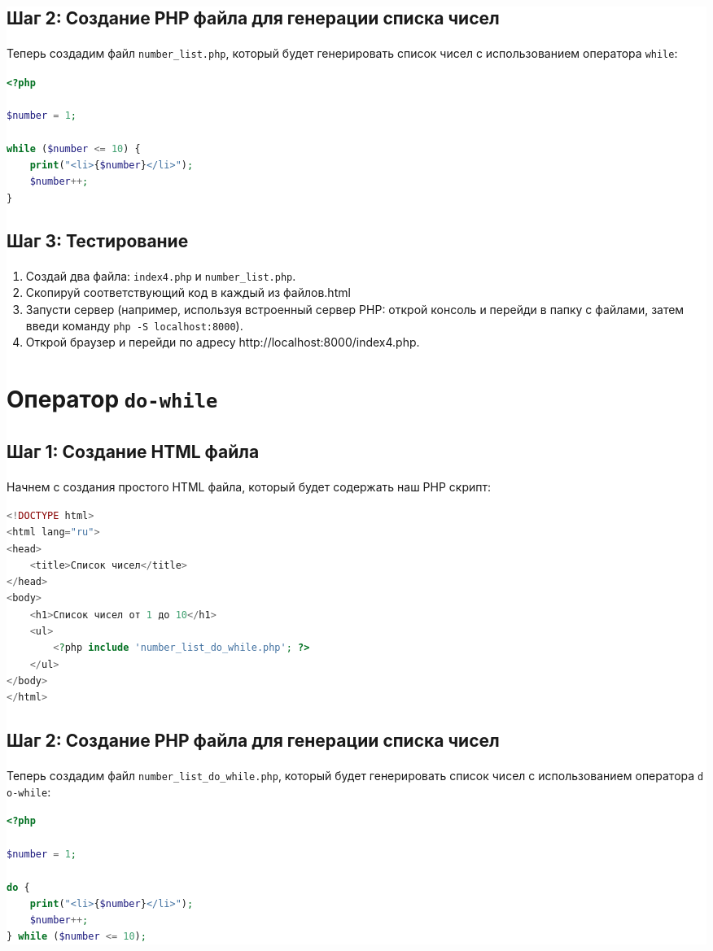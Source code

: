 ## Шаг 2: Создание PHP файла для генерации списка чисел

Теперь создадим файл `number_list.php`, который будет генерировать список чисел с использованием оператора `while`:

```php
<?php

$number = 1;

while ($number <= 10) {
    print("<li>{$number}</li>");
    $number++;
}
```

## Шаг 3: Тестирование

1. Создай два файла: `index4.php` и `number_list.php`.
2. Скопируй соответствующий код в каждый из файлов.html
3. Запусти сервер (например, используя встроенный сервер PHP: открой консоль и перейди в папку с файлами, затем введи команду `php -S localhost:8000`).
4. Открой браузер и перейди по адресу http://localhost:8000/index4.php.

# Оператор `do-while`

## Шаг 1: Создание HTML файла

Начнем с создания простого HTML файла, который будет содержать наш PHP скрипт:

```php
<!DOCTYPE html>
<html lang="ru">
<head>
    <title>Список чисел</title>
</head>
<body>
    <h1>Список чисел от 1 до 10</h1>
    <ul>
        <?php include 'number_list_do_while.php'; ?>
    </ul>
</body>
</html>
```

## Шаг 2: Создание PHP файла для генерации списка чисел

Теперь создадим файл `number_list_do_while.php`, который будет генерировать список чисел с использованием оператора `do-while`:

```php
<?php

$number = 1;

do {
    print("<li>{$number}</li>");
    $number++;
} while ($number <= 10);
```
